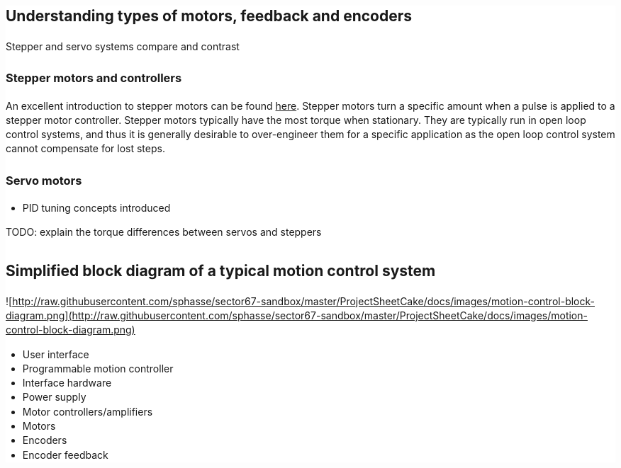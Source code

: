 ## Understanding types of motors, feedback and encoders ##

Stepper and servo systems compare and contrast
### Stepper motors and controllers ###
An excellent introduction to stepper motors can be found [here](http://en.wikipedia.org/wiki/Stepper_motor).  Stepper motors turn a specific amount when a pulse is applied to a stepper motor controller.  Stepper motors typically have the most torque when stationary.  They are typically run in open loop control systems, and thus it is generally desirable to over-engineer them for a specific application as the open loop control system cannot compensate for lost steps.
### Servo motors ###

  * PID tuning concepts introduced

TODO: explain the torque differences between servos and steppers

## Simplified block diagram of a typical motion control system ##

![http://raw.githubusercontent.com/sphasse/sector67-sandbox/master/ProjectSheetCake/docs/images/motion-control-block-diagram.png](http://raw.githubusercontent.com/sphasse/sector67-sandbox/master/ProjectSheetCake/docs/images/motion-control-block-diagram.png)

  * User interface
  * Programmable motion controller
  * Interface hardware
  * Power supply
  * Motor controllers/amplifiers
  * Motors
  * Encoders
  * Encoder feedback

